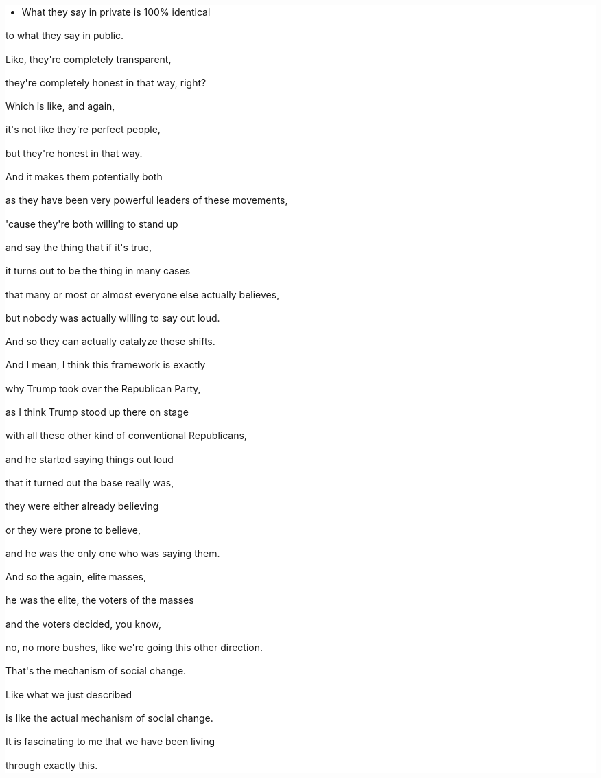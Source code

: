 - What they say in private is 100% identical

to what they say in public.

Like, they're completely transparent,

they're completely honest in that way, right?

Which is like, and again,

it's not like they're perfect people,

but they're honest in that way.

And it makes them potentially both

as they have been very powerful leaders of these movements,

'cause they're both willing to stand up

and say the thing that if it's true,

it turns out to be the thing in many cases

that many or most or almost everyone else actually believes,

but nobody was actually willing to say out loud.

And so they can actually catalyze these shifts.

And I mean, I think this framework is exactly

why Trump took over the Republican Party,

as I think Trump stood up there on stage

with all these other kind of conventional Republicans,

and he started saying things out loud

that it turned out the base really was,

they were either already believing

or they were prone to believe,

and he was the only one who was saying them.

And so the again, elite masses,

he was the elite, the voters of the masses

and the voters decided, you know,

no, no more bushes, like we're going this other direction.

That's the mechanism of social change.

Like what we just described

is like the actual mechanism of social change.

It is fascinating to me that we have been living

through exactly this.
